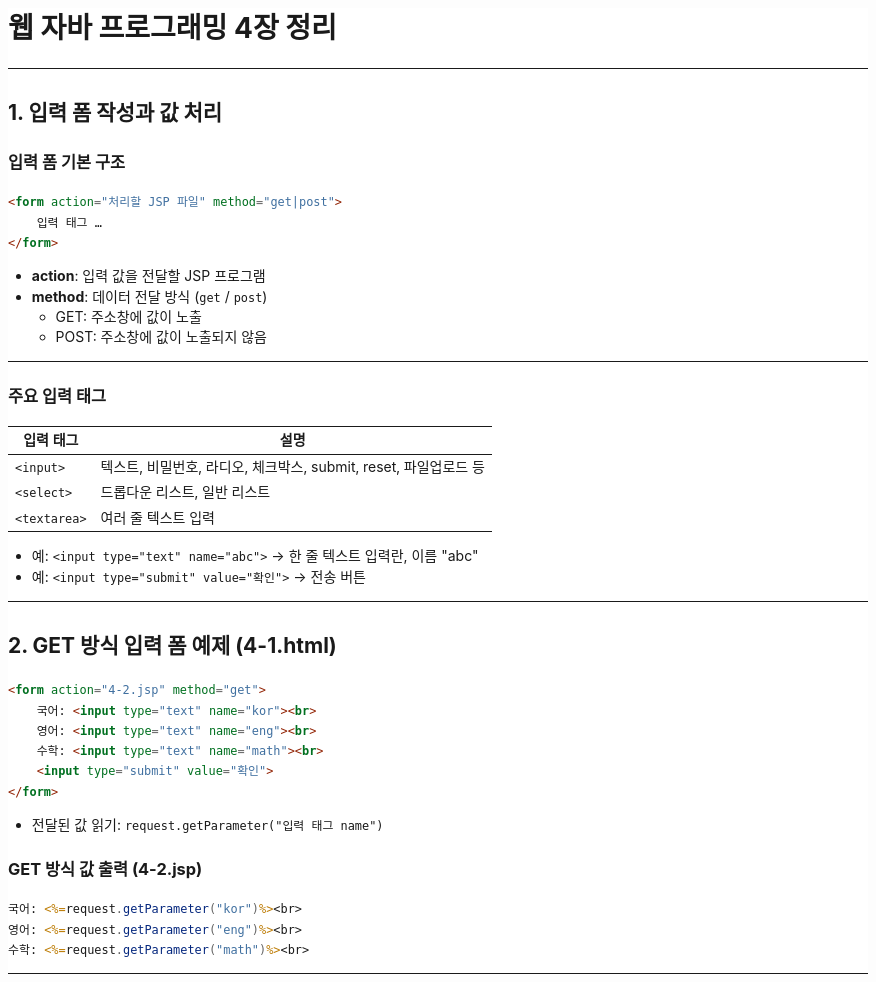 # 웹 자바 프로그래밍 4장 정리

---

## 1. 입력 폼 작성과 값 처리

### 입력 폼 기본 구조

```html
<form action="처리할 JSP 파일" method="get|post">
    입력 태그 …
</form>
```

- **action**: 입력 값을 전달할 JSP 프로그램  
- **method**: 데이터 전달 방식 (`get` / `post`)  
    - GET: 주소창에 값이 노출  
    - POST: 주소창에 값이 노출되지 않음

---

### 주요 입력 태그

| 입력 태그 | 설명 |
| --- | --- |
| `<input>` | 텍스트, 비밀번호, 라디오, 체크박스, submit, reset, 파일업로드 등 |
| `<select>` | 드롭다운 리스트, 일반 리스트 |
| `<textarea>` | 여러 줄 텍스트 입력 |

- 예: `<input type="text" name="abc">` → 한 줄 텍스트 입력란, 이름 "abc"
- 예: `<input type="submit" value="확인">` → 전송 버튼

---

## 2. GET 방식 입력 폼 예제 (4-1.html)

```html
<form action="4-2.jsp" method="get">
    국어: <input type="text" name="kor"><br>
    영어: <input type="text" name="eng"><br>
    수학: <input type="text" name="math"><br>
    <input type="submit" value="확인">
</form>
```

- 전달된 값 읽기: `request.getParameter("입력 태그 name")`

### GET 방식 값 출력 (4-2.jsp)

```jsp
국어: <%=request.getParameter("kor")%><br>
영어: <%=request.getParameter("eng")%><br>
수학: <%=request.getParameter("math")%><br>
```

---
